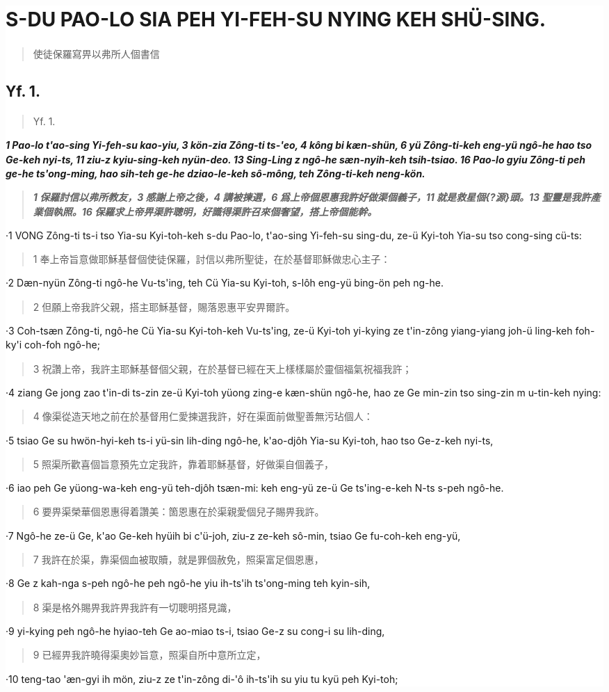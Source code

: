 
# S-DU PAO-LO SIA PEH YI-FEH-SU NYING KEH SHÜ-SING.

> 使徒保羅寫畀以弗所人個書信


## Yf. 1.

> Yf. 1.

**_1 Pao-lo t'ao-sing Yi-feh-su kao-yiu, 3 kön-zia Zông-ti ts-'eo, 4 kông bi kæn-shün, 6 yü Zông-ti-keh eng-yü ngô-he hao tso Ge-keh nyi-ts, 11 ziu-z kyiu-sing-keh nyün-deo. 13 Sing-Ling z ngô-he sæn-nyih-keh tsih-tsiao. 16 Pao-lo gyiu Zông-ti peh ge-he ts'ong-ming, hao sih-teh ge-he dziao-le-keh sô-mông, teh Zông-ti-keh neng-kön._**

> **_1 保羅討信以弗所教友，3 感謝上帝之後，4 講被揀選，6 爲上帝個恩惠我許好做渠個義子，11 就是救星個{?源}頭。13 聖靈是我許產業個執照。16 保羅求上帝畀渠許聰明，好識得渠許召來個奢望，搭上帝個能幹。_**

·1 VONG Zông-ti ts-i tso Yia-su Kyi-toh-keh s-du Pao-lo, t'ao-sing Yi-feh-su sing-du, ze-ü Kyi-toh Yia-su tso cong-sing cü-ts:

> 1 奉上帝旨意做耶穌基督個使徒保羅，討信以弗所聖徒，在於基督耶穌做忠心主子：

·2 Dæn-nyün Zông-ti ngô-he Vu-ts'ing, teh Cü Yia-su Kyi-toh, s-lôh eng-yü bing-ön peh ng-he.

> 2 但願上帝我許父親，搭主耶穌基督，賜落恩惠平安畀爾許。

·3 Coh-tsæn Zông-ti, ngô-he Cü Yia-su Kyi-toh-keh Vu-ts'ing, ze-ü Kyi-toh yi-kying ze t'in-zông yiang-yiang joh-ü ling-keh foh-ky'i coh-foh ngô-he;

> 3 祝讚上帝，我許主耶穌基督個父親，在於基督已經在天上樣樣屬於靈個福氣祝福我許；

·4 ziang Ge jong zao t'in-di ts-zin ze-ü Kyi-toh yüong zing-e kæn-shün ngô-he, hao ze Ge min-zin tso sing-zin m u-tin-keh nying:

> 4 像渠從造天地之前在於基督用仁愛揀選我許，好在渠面前做聖善無污玷個人：

·5 tsiao Ge su hwön-hyi-keh ts-i yü-sin lih-ding ngô-he, k'ao-djôh Yia-su Kyi-toh, hao tso Ge-z-keh nyi-ts,

> 5 照渠所歡喜個旨意預先立定我許，靠着耶穌基督，好做渠自個義子，

·6 iao peh Ge yüong-wa-keh eng-yü teh-djôh tsæn-mi: keh eng-yü ze-ü Ge ts'ing-e-keh N-ts s-peh ngô-he.

> 6 要畀渠榮華個恩惠得着讚美：箇恩惠在於渠親愛個兒子賜畀我許。

·7 Ngô-he ze-ü Ge, k'ao Ge-keh hyüih bi c'ü-joh, ziu-z ze-keh sô-min, tsiao Ge fu-coh-keh eng-yü,

> 7 我許在於渠，靠渠個血被取贖，就是罪個赦免，照渠富足個恩惠，

·8 Ge z kah-nga s-peh ngô-he peh ngô-he yiu ih-ts'ih ts'ong-ming teh kyin-sih,

> 8 渠是格外賜畀我許畀我許有一切聰明搭見識，

·9 yi-kying peh ngô-he hyiao-teh Ge ao-miao ts-i, tsiao Ge-z su cong-i su lih-ding,

> 9 已經畀我許曉得渠奧妙旨意，照渠自所中意所立定，

·10 teng-tao 'æn-gyi ih mön, ziu-z ze t'in-zông di-'ô ih-ts'ih su yiu tu kyü peh Kyi-toh;
